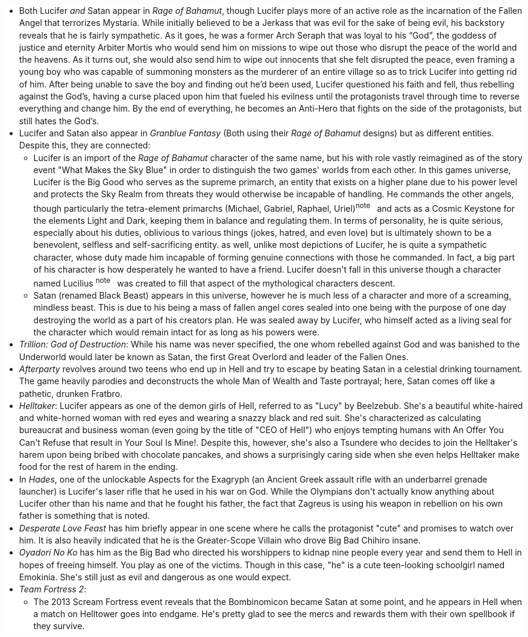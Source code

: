 -   Both Lucifer _and_ Satan appear in _Rage of Bahamut_, though Lucifer plays more of an active role as the incarnation of the Fallen Angel that terrorizes Mystaria. While initially believed to be a Jerkass that was evil for the sake of being evil, his backstory reveals that he is fairly sympathetic. As it goes, he was a former Arch Seraph that was loyal to his “God”, the goddess of justice and eternity Arbiter Mortis who would send him on missions to wipe out those who disrupt the peace of the world and the heavens. As it turns out, she would also send him to wipe out innocents that she felt disrupted the peace, even framing a young boy who was capable of summoning monsters as the murderer of an entire village so as to trick Lucifer into getting rid of him. After being unable to save the boy and finding out he’d been used, Lucifer questioned his faith and fell, thus rebelling against the God’s, having a curse placed upon him that fueled his evilness until the protagonists travel through time to reverse everything and change him. By the end of everything, he becomes an Anti-Hero that fights on the side of the protagonists, but still hates the God’s.
-   Lucifer and Satan also appear in _Granblue Fantasy_ (Both using their _Rage of Bahamut_ designs) but as different entities. Despite this, they are connected:
    -   Lucifer is an import of the _Rage of Bahamut_ character of the same name, but his with role vastly reimagined as of the story event "What Makes the Sky Blue" in order to distinguish the two games' worlds from each other. In this games universe, Lucifer is the Big Good who serves as the supreme primarch, an entity that exists on a higher plane due to his power level and protects the Sky Realm from threats they would otherwise be incapable of handling. He commands the other angels, though particularly the tetra-element primarchs (Michael, Gabriel, Raphael, Uriel)<sup>note&nbsp;</sup>  and acts as a Cosmic Keystone for the elements Light and Dark, keeping them in balance and regulating them. In terms of personality, he is quite serious, especially about his duties, oblivious to various things (jokes, hatred, and even love) but is ultimately shown to be a benevolent, selfless and self-sacrificing entity. as well, unlike most depictions of Lucifer, he is quite a sympathetic character, whose duty made him incapable of forming genuine connections with those he commanded. In fact, a big part of his character is how desperately he wanted to have a friend. Lucifer doesn't fall in this universe though a character named Lucilius <sup>note&nbsp;</sup>  was created to fill that aspect of the mythological characters descent.
    -   Satan (renamed Black Beast) appears in this universe, however he is much less of a character and more of a screaming, mindless beast. This is due to his being a mass of fallen angel cores sealed into one being with the purpose of one day destroying the world as a part of his creators plan. He was sealed away by Lucifer, who himself acted as a living seal for the character which would remain intact for as long as his powers were.
-   _Trillion: God of Destruction_: While his name was never specified, the one whom rebelled against God and was banished to the Underworld would later be known as Satan, the first Great Overlord and leader of the Fallen Ones.
-   _Afterparty_ revolves around two teens who end up in Hell and try to escape by beating Satan in a celestial drinking tournament. The game heavily parodies and deconstructs the whole Man of Wealth and Taste portrayal; here, Satan comes off like a pathetic, drunken Fratbro.
-   _Helltaker_: Lucifer appears as one of the demon girls of Hell, referred to as "Lucy" by Beelzebub. She's a beautiful white-haired and white-horned woman with red eyes and wearing a snazzy black and red suit. She's characterized as calculating bureaucrat and business woman (even going by the title of "CEO of Hell") who enjoys tempting humans with An Offer You Can't Refuse that result in Your Soul Is Mine!. Despite this, however, she's also a Tsundere who decides to join the Helltaker's harem upon being bribed with chocolate pancakes, and shows a surprisingly caring side when she even helps Helltaker make food for the rest of harem in the ending.
-   In _Hades_, one of the unlockable Aspects for the Exagryph (an Ancient Greek assault rifle with an underbarrel grenade launcher) is Lucifer's laser rifle that he used in his war on God. While the Olympians don't actually know anything about Lucifer other than his name and that he fought his father, the fact that Zagreus is using his weapon in rebellion on his own father is something that is noted.
-   _Desperate Love Feast_ has him briefly appear in one scene where he calls the protagonist "cute" and promises to watch over him. It is also heavily indicated that he is the Greater-Scope Villain who drove Big Bad Chihiro insane.
-   _Oyadori No Ko_ has him as the Big Bad who directed his worshippers to kidnap nine people every year and send them to Hell in hopes of freeing himself. You play as one of the victims. Though in this case, "he" is a cute teen-looking schoolgirl named Emokinia. She's still just as evil and dangerous as one would expect.
-   _Team Fortress 2_:
    -   The 2013 Scream Fortress event reveals that the Bombinomicon became Satan at some point, and he appears in Hell when a match on Helltower goes into endgame. He's pretty glad to see the mercs and rewards them with their own spellbook if they survive.